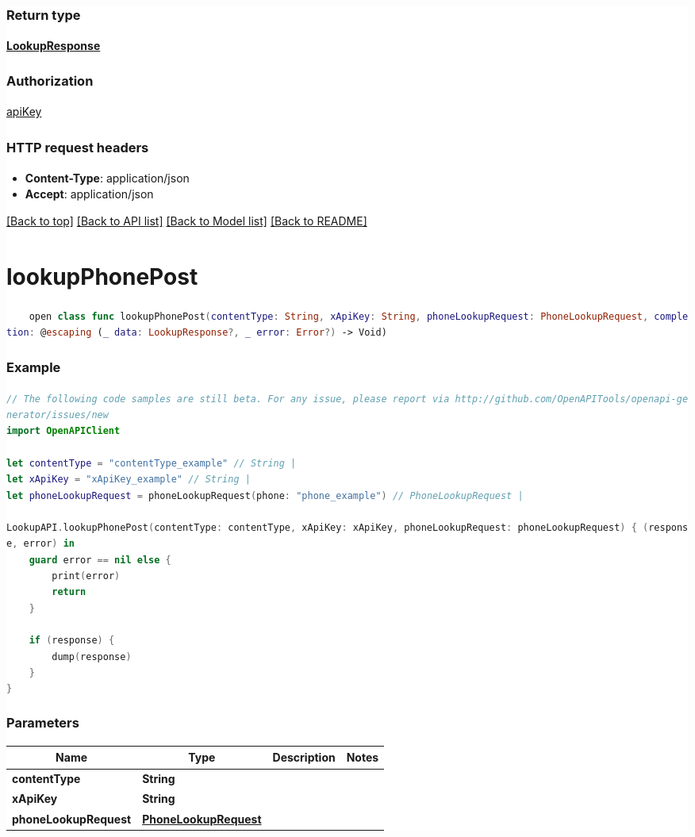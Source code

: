 ### Return type

[**LookupResponse**](LookupResponse.md)

### Authorization

[apiKey](../README.md#apiKey)

### HTTP request headers

 - **Content-Type**: application/json
 - **Accept**: application/json

[[Back to top]](#) [[Back to API list]](../README.md#documentation-for-api-endpoints) [[Back to Model list]](../README.md#documentation-for-models) [[Back to README]](../README.md)

# **lookupPhonePost**
```swift
    open class func lookupPhonePost(contentType: String, xApiKey: String, phoneLookupRequest: PhoneLookupRequest, completion: @escaping (_ data: LookupResponse?, _ error: Error?) -> Void)
```



### Example
```swift
// The following code samples are still beta. For any issue, please report via http://github.com/OpenAPITools/openapi-generator/issues/new
import OpenAPIClient

let contentType = "contentType_example" // String | 
let xApiKey = "xApiKey_example" // String | 
let phoneLookupRequest = phoneLookupRequest(phone: "phone_example") // PhoneLookupRequest | 

LookupAPI.lookupPhonePost(contentType: contentType, xApiKey: xApiKey, phoneLookupRequest: phoneLookupRequest) { (response, error) in
    guard error == nil else {
        print(error)
        return
    }

    if (response) {
        dump(response)
    }
}
```

### Parameters

Name | Type | Description  | Notes
------------- | ------------- | ------------- | -------------
 **contentType** | **String** |  | 
 **xApiKey** | **String** |  | 
 **phoneLookupRequest** | [**PhoneLookupRequest**](PhoneLookupRequest.md) |  | 
